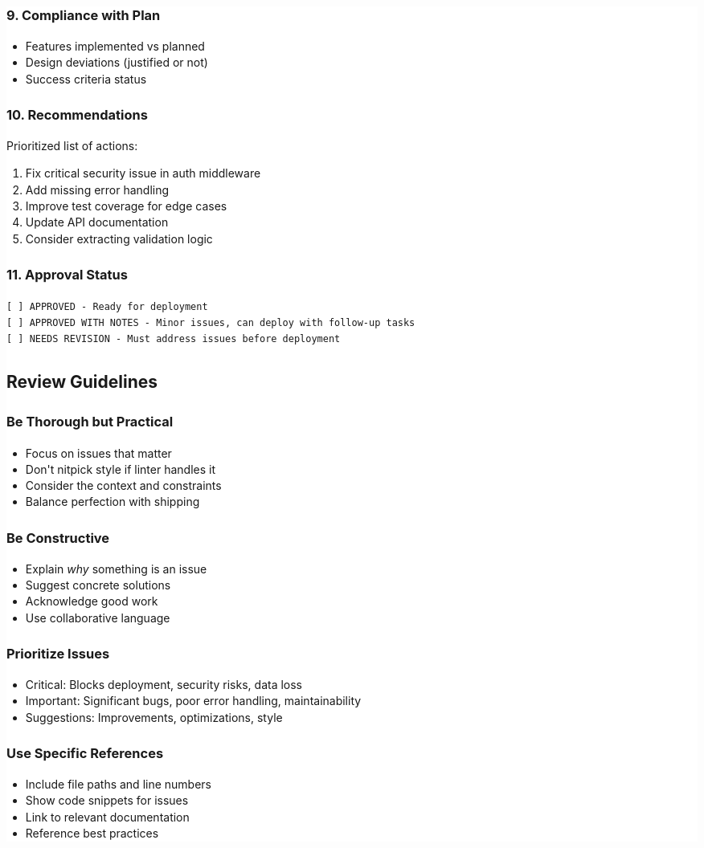 ### 9. Compliance with Plan

- Features implemented vs planned
- Design deviations (justified or not)
- Success criteria status

### 10. Recommendations

Prioritized list of actions:

1. Fix critical security issue in auth middleware
2. Add missing error handling
3. Improve test coverage for edge cases
4. Update API documentation
5. Consider extracting validation logic

### 11. Approval Status

```
[ ] APPROVED - Ready for deployment
[ ] APPROVED WITH NOTES - Minor issues, can deploy with follow-up tasks
[ ] NEEDS REVISION - Must address issues before deployment
```

## Review Guidelines

### Be Thorough but Practical

- Focus on issues that matter
- Don't nitpick style if linter handles it
- Consider the context and constraints
- Balance perfection with shipping

### Be Constructive

- Explain _why_ something is an issue
- Suggest concrete solutions
- Acknowledge good work
- Use collaborative language

### Prioritize Issues

- Critical: Blocks deployment, security risks, data loss
- Important: Significant bugs, poor error handling, maintainability
- Suggestions: Improvements, optimizations, style

### Use Specific References

- Include file paths and line numbers
- Show code snippets for issues
- Link to relevant documentation
- Reference best practices
